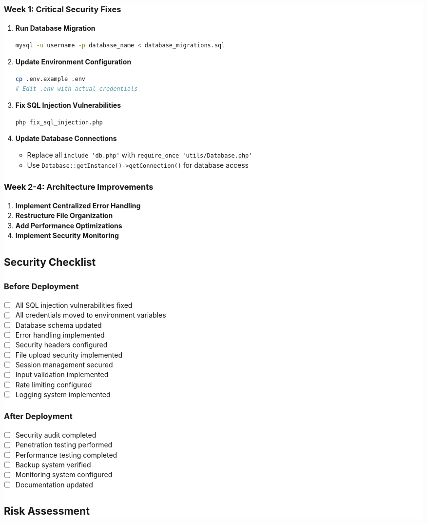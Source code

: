 ### Week 1: Critical Security Fixes
1. **Run Database Migration**
   ```bash
   mysql -u username -p database_name < database_migrations.sql
   ```

2. **Update Environment Configuration**
   ```bash
   cp .env.example .env
   # Edit .env with actual credentials
   ```

3. **Fix SQL Injection Vulnerabilities**
   ```bash
   php fix_sql_injection.php
   ```

4. **Update Database Connections**
   - Replace all `include 'db.php'` with `require_once 'utils/Database.php'`
   - Use `Database::getInstance()->getConnection()` for database access

### Week 2-4: Architecture Improvements
1. **Implement Centralized Error Handling**
2. **Restructure File Organization**
3. **Add Performance Optimizations**
4. **Implement Security Monitoring**

## Security Checklist

### Before Deployment
- [ ] All SQL injection vulnerabilities fixed
- [ ] All credentials moved to environment variables
- [ ] Database schema updated
- [ ] Error handling implemented
- [ ] Security headers configured
- [ ] File upload security implemented
- [ ] Session management secured
- [ ] Input validation implemented
- [ ] Rate limiting configured
- [ ] Logging system implemented

### After Deployment
- [ ] Security audit completed
- [ ] Penetration testing performed
- [ ] Performance testing completed
- [ ] Backup system verified
- [ ] Monitoring system configured
- [ ] Documentation updated

## Risk Assessment
